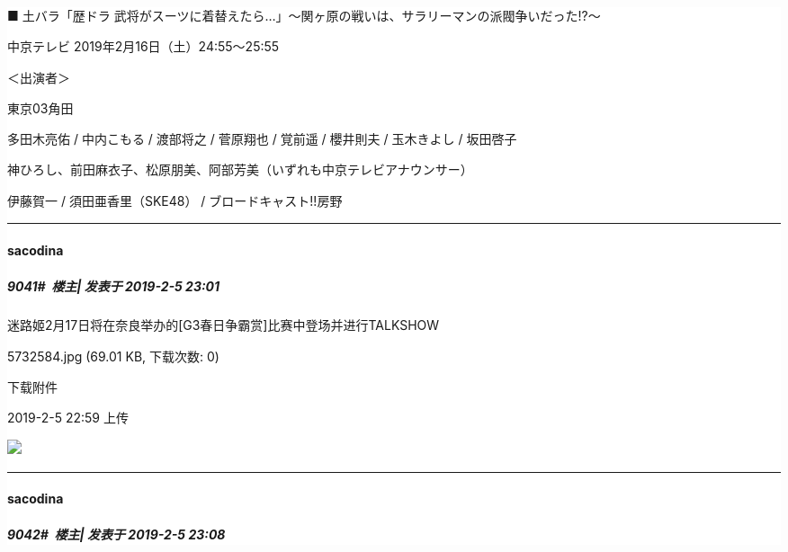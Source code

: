 
■ 土バラ「歴ドラ 武将がスーツに着替えたら…」～関ヶ原の戦いは、サラリーマンの派閥争いだった!?～

中京テレビ 2019年2月16日（土）24:55～25:55

＜出演者＞

東京03角田

多田木亮佑 / 中内こもる / 渡部将之 / 菅原翔也 / 覚前遥 / 櫻井則夫 / 玉木きよし / 坂田啓子

神ひろし、前田麻衣子、松原朋美、阿部芳美（いずれも中京テレビアナウンサー）

伊藤賀一 / 須田亜香里（SKE48） / ブロードキャスト!!房野








*****

####  sacodina  
##### 9041#         楼主| 发表于 2019-2-5 23:01




迷路姬2月17日将在奈良举办的[G3春日争霸赏]比赛中登场并进行TALKSHOW






5732584.jpg
(69.01 KB, 下载次数: 0)




下载附件


2019-2-5 22:59 上传









<img src="https://img.saraba1st.com/forum/201902/05/225910ic4a0gagiwgz4l40.jpg" referrerpolicy="no-referrer">












*****

####  sacodina  
##### 9042#         楼主| 发表于 2019-2-5 23:08

